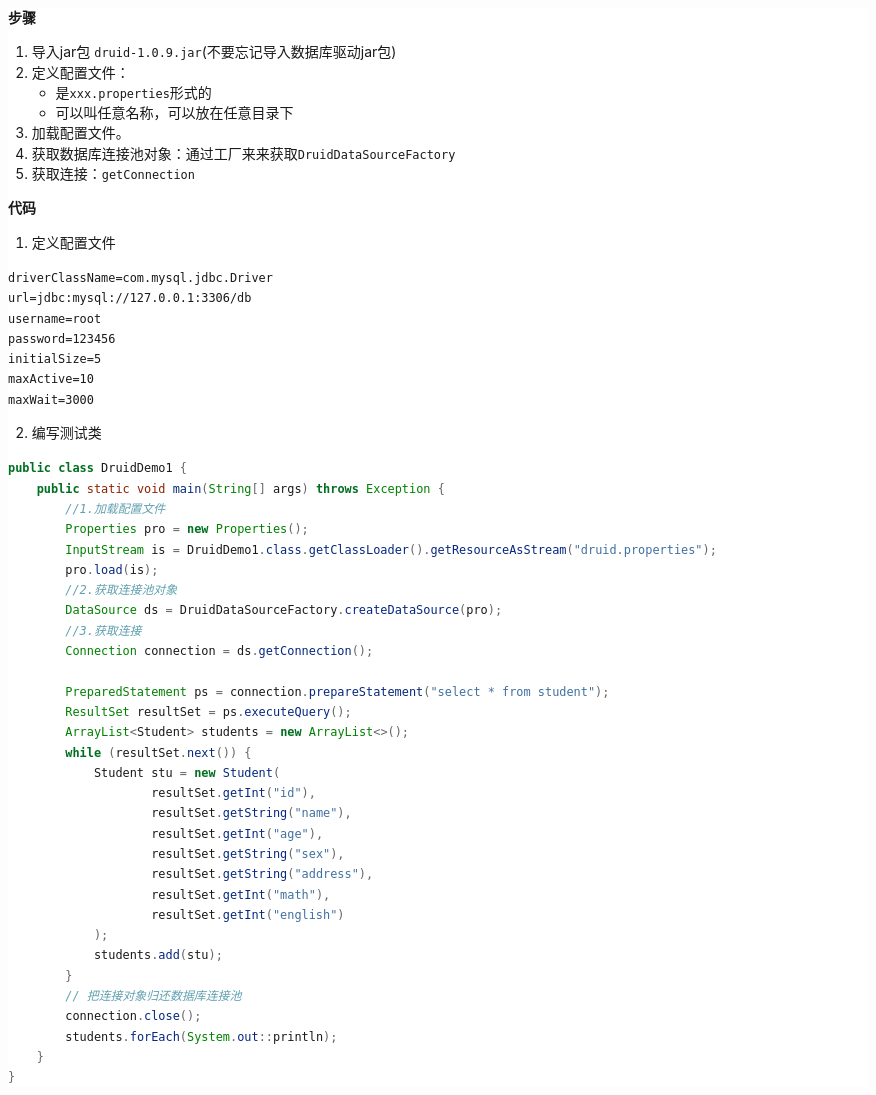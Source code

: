 **步骤**
1. 导入jar包 `druid-1.0.9.jar`(不要忘记导入数据库驱动jar包)
2. 定义配置文件：
	- 是`xxx.properties`形式的
	- 可以叫任意名称，可以放在任意目录下
3. 加载配置文件。
4. 获取数据库连接池对象：通过工厂来来获取`DruidDataSourceFactory`
5. 获取连接：`getConnection`

**代码**

1. 定义配置文件
```properties
driverClassName=com.mysql.jdbc.Driver
url=jdbc:mysql://127.0.0.1:3306/db
username=root
password=123456
initialSize=5
maxActive=10
maxWait=3000
```
2. 编写测试类
```java
public class DruidDemo1 {
    public static void main(String[] args) throws Exception {
        //1.加载配置文件
        Properties pro = new Properties();
        InputStream is = DruidDemo1.class.getClassLoader().getResourceAsStream("druid.properties");
        pro.load(is);
        //2.获取连接池对象
        DataSource ds = DruidDataSourceFactory.createDataSource(pro);
        //3.获取连接
        Connection connection = ds.getConnection();
        
        PreparedStatement ps = connection.prepareStatement("select * from student");
        ResultSet resultSet = ps.executeQuery();
        ArrayList<Student> students = new ArrayList<>();
        while (resultSet.next()) {
            Student stu = new Student(
                    resultSet.getInt("id"),
                    resultSet.getString("name"),
                    resultSet.getInt("age"),
                    resultSet.getString("sex"),
                    resultSet.getString("address"),
                    resultSet.getInt("math"),
                    resultSet.getInt("english")
            );
            students.add(stu);
        }
        // 把连接对象归还数据库连接池
        connection.close();
        students.forEach(System.out::println);
    }
}
```
